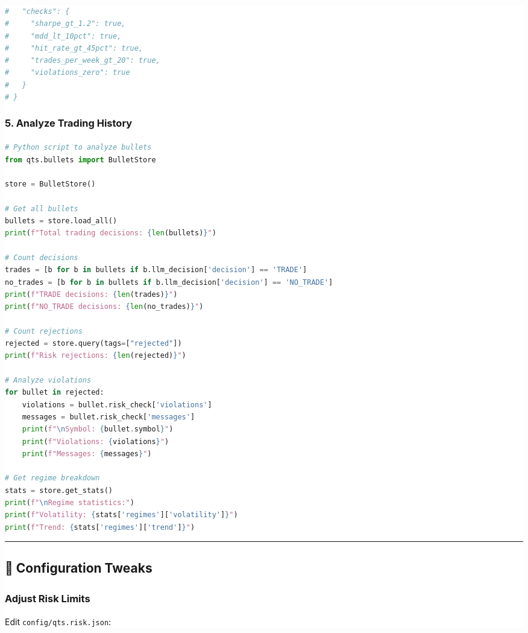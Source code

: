 ```bash
#   "checks": {
#     "sharpe_gt_1.2": true,
#     "mdd_lt_10pct": true,
#     "hit_rate_gt_45pct": true,
#     "trades_per_week_gt_20": true,
#     "violations_zero": true
#   }
# }
```

### 5. Analyze Trading History
```python
# Python script to analyze bullets
from qts.bullets import BulletStore

store = BulletStore()

# Get all bullets
bullets = store.load_all()
print(f"Total trading decisions: {len(bullets)}")

# Count decisions
trades = [b for b in bullets if b.llm_decision['decision'] == 'TRADE']
no_trades = [b for b in bullets if b.llm_decision['decision'] == 'NO_TRADE']
print(f"TRADE decisions: {len(trades)}")
print(f"NO_TRADE decisions: {len(no_trades)}")

# Count rejections
rejected = store.query(tags=["rejected"])
print(f"Risk rejections: {len(rejected)}")

# Analyze violations
for bullet in rejected:
    violations = bullet.risk_check['violations']
    messages = bullet.risk_check['messages']
    print(f"\nSymbol: {bullet.symbol}")
    print(f"Violations: {violations}")
    print(f"Messages: {messages}")

# Get regime breakdown
stats = store.get_stats()
print(f"\nRegime statistics:")
print(f"Volatility: {stats['regimes']['volatility']}")
print(f"Trend: {stats['regimes']['trend']}")
```

---

## 🔧 Configuration Tweaks

### Adjust Risk Limits
Edit `config/qts.risk.json`:
